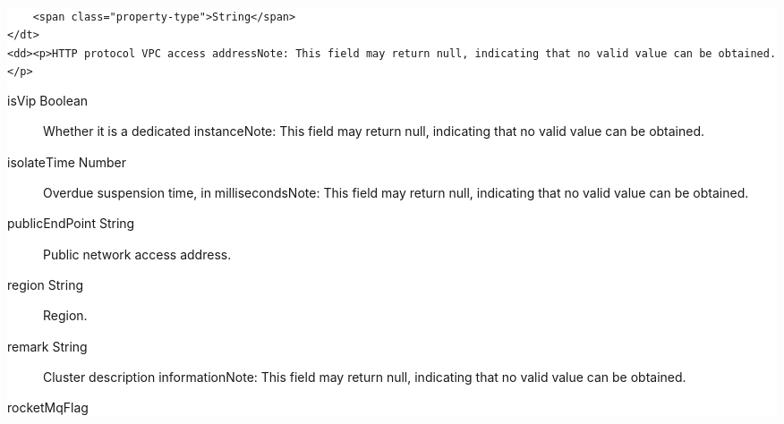         <span class="property-type">String</span>
    </dt>
    <dd><p>HTTP protocol VPC access addressNote: This field may return null, indicating that no valid value can be obtained.</p>
</dd><dt class="property-required"
            title="Required">
        <span id="isvip_yaml">
<a data-swiftype-name="resource-property" data-swiftype-type="text" href="#isvip_yaml" style="color: inherit; text-decoration: inherit;">is<wbr>Vip</a>
</span>
        <span class="property-indicator"></span>
        <span class="property-type">Boolean</span>
    </dt>
    <dd><p>Whether it is a dedicated instanceNote: This field may return null, indicating that no valid value can be obtained.</p>
</dd><dt class="property-required"
            title="Required">
        <span id="isolatetime_yaml">
<a data-swiftype-name="resource-property" data-swiftype-type="text" href="#isolatetime_yaml" style="color: inherit; text-decoration: inherit;">isolate<wbr>Time</a>
</span>
        <span class="property-indicator"></span>
        <span class="property-type">Number</span>
    </dt>
    <dd><p>Overdue suspension time, in millisecondsNote: This field may return null, indicating that no valid value can be obtained.</p>
</dd><dt class="property-required"
            title="Required">
        <span id="publicendpoint_yaml">
<a data-swiftype-name="resource-property" data-swiftype-type="text" href="#publicendpoint_yaml" style="color: inherit; text-decoration: inherit;">public<wbr>End<wbr>Point</a>
</span>
        <span class="property-indicator"></span>
        <span class="property-type">String</span>
    </dt>
    <dd><p>Public network access address.</p>
</dd><dt class="property-required"
            title="Required">
        <span id="region_yaml">
<a data-swiftype-name="resource-property" data-swiftype-type="text" href="#region_yaml" style="color: inherit; text-decoration: inherit;">region</a>
</span>
        <span class="property-indicator"></span>
        <span class="property-type">String</span>
    </dt>
    <dd><p>Region.</p>
</dd><dt class="property-required"
            title="Required">
        <span id="remark_yaml">
<a data-swiftype-name="resource-property" data-swiftype-type="text" href="#remark_yaml" style="color: inherit; text-decoration: inherit;">remark</a>
</span>
        <span class="property-indicator"></span>
        <span class="property-type">String</span>
    </dt>
    <dd><p>Cluster description informationNote: This field may return null, indicating that no valid value can be obtained.</p>
</dd><dt class="property-required"
            title="Required">
        <span id="rocketmqflag_yaml">
<a data-swiftype-name="resource-property" data-swiftype-type="text" href="#rocketmqflag_yaml" style="color: inherit; text-decoration: inherit;">rocket<wbr>Mq<wbr>Flag</a>
</span>
        <span class="property-indicator"></span>